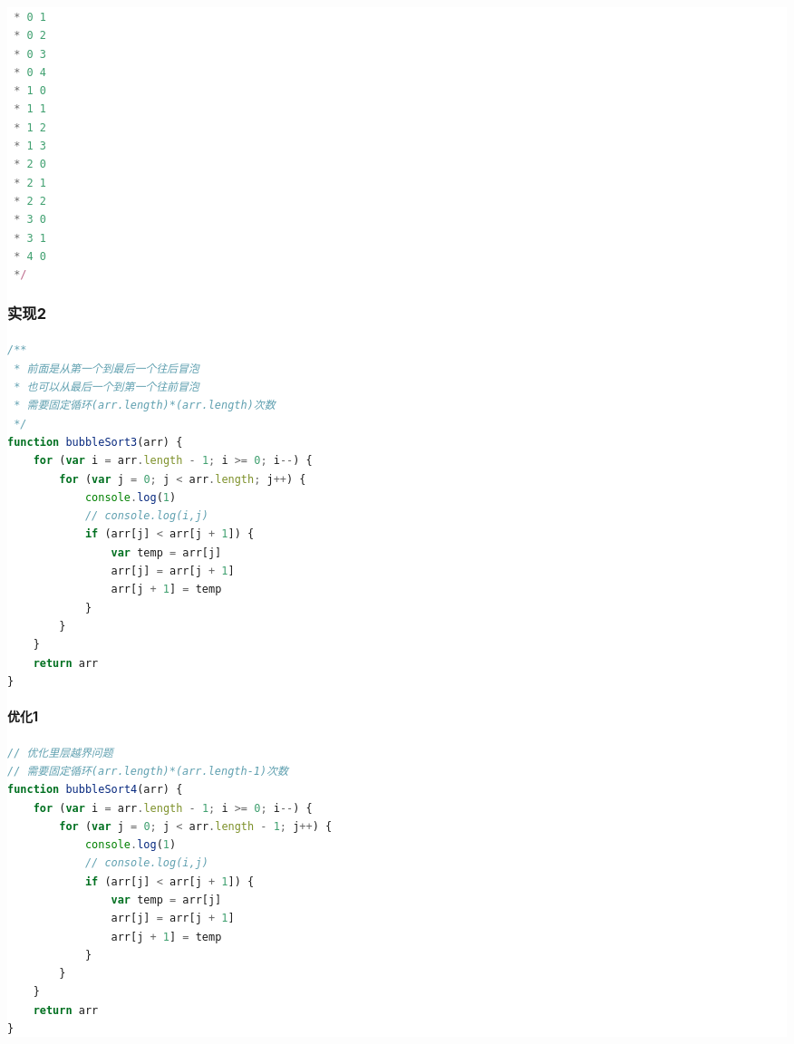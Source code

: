 ```js
 * 0 1
 * 0 2
 * 0 3
 * 0 4
 * 1 0
 * 1 1
 * 1 2
 * 1 3
 * 2 0
 * 2 1
 * 2 2
 * 3 0
 * 3 1
 * 4 0
 */
```

### 实现2

```js
/**
 * 前面是从第一个到最后一个往后冒泡
 * 也可以从最后一个到第一个往前冒泡
 * 需要固定循环(arr.length)*(arr.length)次数
 */
function bubbleSort3(arr) {
    for (var i = arr.length - 1; i >= 0; i--) {
        for (var j = 0; j < arr.length; j++) {
            console.log(1)
            // console.log(i,j)
            if (arr[j] < arr[j + 1]) {
                var temp = arr[j]
                arr[j] = arr[j + 1]
                arr[j + 1] = temp
            }
        }
    }
    return arr
}
```

#### 优化1

```js
// 优化里层越界问题
// 需要固定循环(arr.length)*(arr.length-1)次数
function bubbleSort4(arr) {
    for (var i = arr.length - 1; i >= 0; i--) {
        for (var j = 0; j < arr.length - 1; j++) {
            console.log(1)
            // console.log(i,j)
            if (arr[j] < arr[j + 1]) {
                var temp = arr[j]
                arr[j] = arr[j + 1]
                arr[j + 1] = temp
            }
        }
    }
    return arr
}
```
